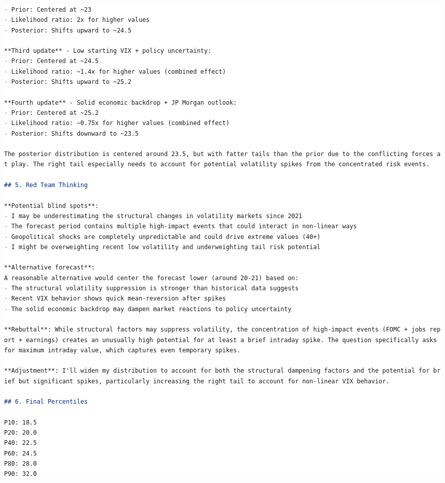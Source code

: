 ```md
- Prior: Centered at ~23
- Likelihood ratio: 2x for higher values
- Posterior: Shifts upward to ~24.5

**Third update** - Low starting VIX + policy uncertainty:
- Prior: Centered at ~24.5
- Likelihood ratio: ~1.4x for higher values (combined effect)
- Posterior: Shifts upward to ~25.2

**Fourth update** - Solid economic backdrop + JP Morgan outlook:
- Prior: Centered at ~25.2
- Likelihood ratio: ~0.75x for higher values (combined effect)
- Posterior: Shifts downward to ~23.5

The posterior distribution is centered around 23.5, but with fatter tails than the prior due to the conflicting forces at play. The right tail especially needs to account for potential volatility spikes from the concentrated risk events.

## 5. Red Team Thinking

**Potential blind spots**:
- I may be underestimating the structural changes in volatility markets since 2021
- The forecast period contains multiple high-impact events that could interact in non-linear ways
- Geopolitical shocks are completely unpredictable and could drive extreme values (40+)
- I might be overweighting recent low volatility and underweighting tail risk potential

**Alternative forecast**:
A reasonable alternative would center the forecast lower (around 20-21) based on:
- The structural volatility suppression is stronger than historical data suggests
- Recent VIX behavior shows quick mean-reversion after spikes
- The solid economic backdrop may dampen market reactions to policy uncertainty

**Rebuttal**: While structural factors may suppress volatility, the concentration of high-impact events (FOMC + jobs report + earnings) creates an unusually high potential for at least a brief intraday spike. The question specifically asks for maximum intraday value, which captures even temporary spikes.

**Adjustment**: I'll widen my distribution to account for both the structural dampening factors and the potential for brief but significant spikes, particularly increasing the right tail to account for non-linear VIX behavior.

## 6. Final Percentiles

P10: 18.5
P20: 20.0
P40: 22.5
P60: 24.5
P80: 28.0
P90: 32.0

```
